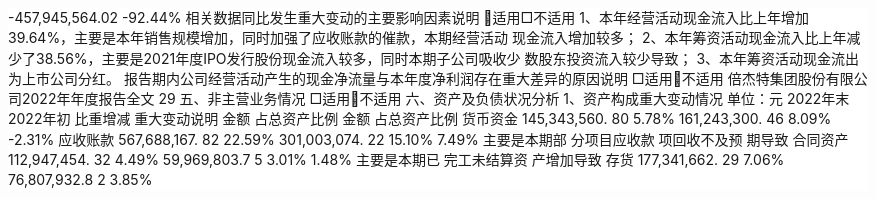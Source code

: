 -457,945,564.02
-92.44%
相关数据同比发生重大变动的主要影响因素说明
适用□不适用
1、本年经营活动现金流入比上年增加39.64%，主要是本年销售规模增加，同时加强了应收账款的催款，本期经营活动
现金流入增加较多；
2、本年筹资活动现金流入比上年减少了38.56%，主要是2021年度IPO发行股份现金流入较多，同时本期子公司吸收少
数股东投资流入较少导致；
3、本年筹资活动现金流出为上市公司分红。
报告期内公司经营活动产生的现金净流量与本年度净利润存在重大差异的原因说明
□适用不适用
倍杰特集团股份有限公司2022年年度报告全文
29
五、非主营业务情况
□适用不适用
六、资产及负债状况分析
1、资产构成重大变动情况
单位：元
2022年末
2022年初
比重增减
重大变动说明
金额
占总资产比例
金额
占总资产比例
货币资金
145,343,560.
80
5.78%
161,243,300.
46
8.09%
-2.31%
应收账款
567,688,167.
82
22.59%
301,003,074.
22
15.10%
7.49%
主要是本期部
分项目应收款
项回收不及预
期导致
合同资产
112,947,454.
32
4.49%
59,969,803.7
5
3.01%
1.48%
主要是本期已
完工未结算资
产增加导致
存货
177,341,662.
29
7.06%
76,807,932.8
2
3.85%
